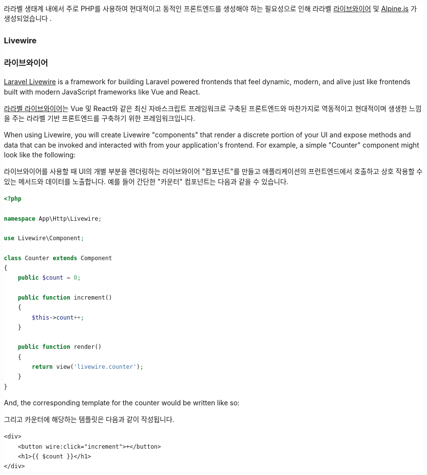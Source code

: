 라라벨 생태계 내에서 주로 PHP를 사용하여 현대적이고 동적인 프론트엔드를 생성해야 하는 필요성으로 인해 라라벨 [라이브와이어](https://livewire.laravel.com) 및 [Alpine.js](https://alpinejs.dev/) 가 생성되었습니다 .

<a name="livewire"></a>
### Livewire
### 라이브와이어

[Laravel Livewire](https://livewire.laravel.com) is a framework for building Laravel powered frontends that feel dynamic, modern, and alive just like frontends built with modern JavaScript frameworks like Vue and React.

[라라벨 라이브와이어](https://livewire.laravel.com)는 Vue 및 React와 같은 최신 자바스크립트 프레임워크로 구축된 프론트엔드와 마찬가지로 역동적이고 현대적이며 생생한 느낌을 주는 라라벨 기반 프론트엔드를 구축하기 위한 프레임워크입니다.

When using Livewire, you will create Livewire "components" that render a discrete portion of your UI and expose methods and data that can be invoked and interacted with from your application's frontend. For example, a simple "Counter" component might look like the following:

라이브와이어를 사용할 때 UI의 개별 부분을 렌더링하는 라이브와이어 "컴포넌트"를 만들고 애플리케이션의 프런트엔드에서 호출하고 상호 작용할 수 있는 메서드와 데이터를 노출합니다. 예를 들어 간단한 "카운터" 컴포넌트는 다음과 같을 수 있습니다.

```php
<?php

namespace App\Http\Livewire;

use Livewire\Component;

class Counter extends Component
{
    public $count = 0;

    public function increment()
    {
        $this->count++;
    }

    public function render()
    {
        return view('livewire.counter');
    }
}
```

And, the corresponding template for the counter would be written like so:

그리고 카운터에 해당하는 템플릿은 다음과 같이 작성됩니다.

```blade
<div>
    <button wire:click="increment">+</button>
    <h1>{{ $count }}</h1>
</div>
```
